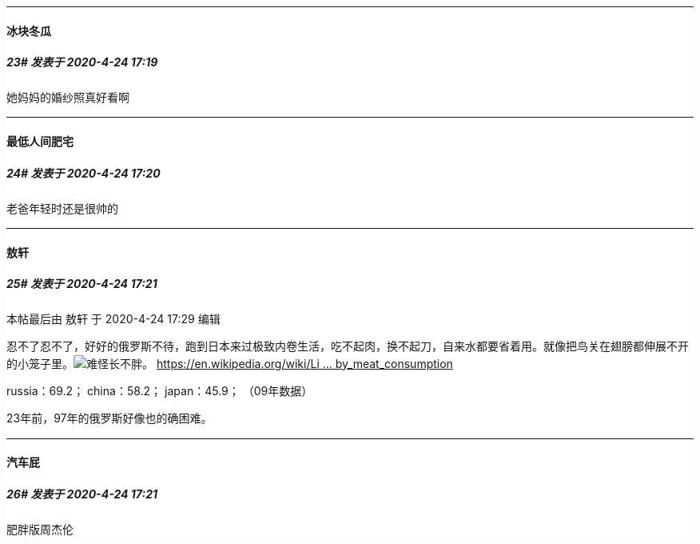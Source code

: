 *****

####  冰块冬瓜  
##### 23#       发表于 2020-4-24 17:19




她妈妈的婚纱照真好看啊







*****

####  最低人间肥宅  
##### 24#       发表于 2020-4-24 17:20




老爸年轻时还是很帅的







*****

####  敖轩  
##### 25#       发表于 2020-4-24 17:21



 本帖最后由 敖轩 于 2020-4-24 17:29 编辑 

忍不了忍不了，好好的俄罗斯不待，跑到日本来过极致内卷生活，吃不起肉，换不起刀，自来水都要省着用。就像把鸟关在翅膀都伸展不开的小笼子里。<img src="https://static.saraba1st.com/image/smiley/face2017/125.png" referrerpolicy="no-referrer">难怪长不胖。
[https://en.wikipedia.org/wiki/Li ... by_meat_consumption](https://en.wikipedia.org/wiki/List_of_countries_by_meat_consumption)

russia：69.2； china：58.2； japan：45.9； （09年数据）


23年前，97年的俄罗斯好像也的确困难。







*****

####  汽车屁  
##### 26#       发表于 2020-4-24 17:21




肥胖版周杰伦


